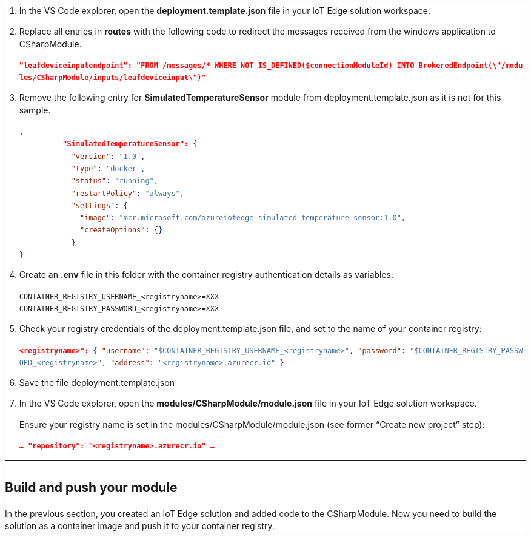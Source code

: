 1. In the VS Code explorer, open the **deployment.template.json** file in your IoT Edge solution workspace.

1. Replace all entries in **routes** with the following code to redirect the messages received from the windows application to CSharpModule.
   ```json
   "leafdeviceinputendpoint": "FROM /messages/* WHERE NOT IS_DEFINED($connectionModuleId) INTO BrokeredEndpoint(\"/modules/CSharpModule/inputs/leafdeviceinput\")"
   ```
1. Remove the following entry for **SimulatedTemperatureSensor** module from deployment.template.json as it is not for this sample.
   ```json
   ,
             "SimulatedTemperatureSensor": {
               "version": "1.0",
               "type": "docker",
               "status": "running",
               "restartPolicy": "always",
               "settings": {
                 "image": "mcr.microsoft.com/azureiotedge-simulated-temperature-sensor:1.0",
                 "createOptions": {}
               }
   }
   ```


1. Create an **.env** file in this folder with the container registry authentication details as variables:

   ```
   CONTAINER_REGISTRY_USERNAME_<registryname>=XXX
   CONTAINER_REGISTRY_PASSWORD_<registryname>=XXX
   ```
  
   
1. Check your registry credentials of the deployment.template.json file, and set <registryname> to the name of your container registry:
   ```json
   <registryname>": { "username": "$CONTAINER_REGISTRY_USERNAME_<registryname>", "password": "$CONTAINER_REGISTRY_PASSWORD_<registryname>", "address": "<registryname>.azurecr.io" }
   ```
1. Save the file deployment.template.json

1. In the VS Code explorer, open the **modules/CSharpModule/module.json** file in your IoT Edge solution workspace.

   Ensure your registry name is set in the modules/CSharpModule/module.json (see former “Create new project” step):
   ```json
   … "repository": "<registryname>.azurecr.io" …
   ```

---
<a name="BuildAndPush"></a>

## **Build and push your module**  
In the previous section, you created an IoT Edge solution and added code to the CSharpModule. Now you need to build the solution as a container image and push it to your container registry.
